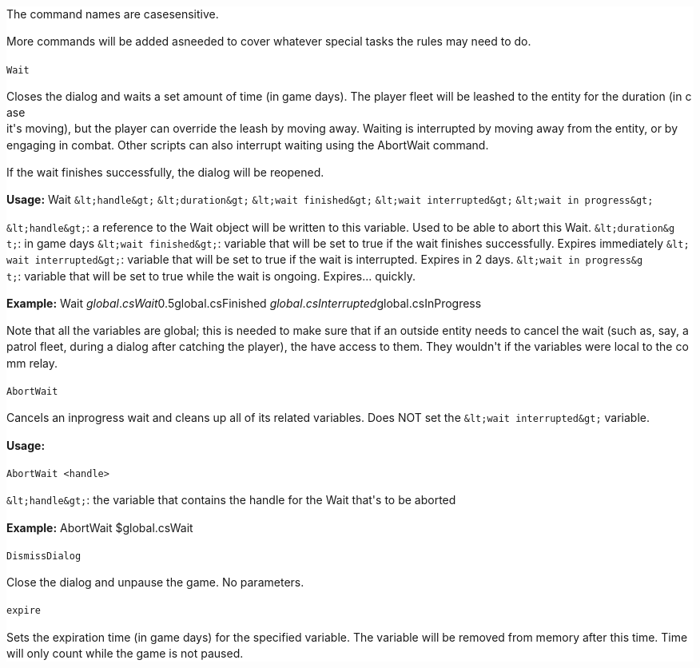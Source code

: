 The command names are case­sensitive.

More commands will be added as­needed to cover whatever special tasks the rules may need to do.
```
Wait
```
Closes the dialog and waits a set amount of time (in game days). The player fleet will be leashed to the entity for the duration (in case
it's moving), but the player can override the leash by moving away. Waiting is interrupted by moving away from the entity, or by
engaging in combat. Other scripts can also interrupt waiting using the AbortWait command.

If the wait finishes successfully, the dialog will be re­opened.


**Usage:**
Wait `&lt;handle&gt;` `&lt;duration&gt;` `&lt;wait finished&gt;` `&lt;wait interrupted&gt;` `&lt;wait in progress&gt;`

`&lt;handle&gt;`: a reference to the Wait object will be written to this variable. Used to be able to abort this Wait.
`&lt;duration&gt;`: in game days
`&lt;wait finished&gt;`: variable that will be set to true if the wait finishes successfully. Expires immediately
`&lt;wait interrupted&gt;`: variable that will be set to true if the wait is interrupted. Expires in 2 days.
`&lt;wait in progress&gt;`: variable that will be set to true while the wait is ongoing. Expires... quickly.


**Example:**
Wait $global.csWait 0.5 $global.csFinished $global.csInterrupted $global.csInProgress

Note that all the variables are global; this is needed to make sure that if an outside entity needs to cancel the wait (such as, say, a
patrol fleet, during a dialog after catching the player), the have access to them. They wouldn't if the variables were local to the comm
relay.
```
AbortWait
```
Cancels an in­progress wait and cleans up all of its related variables. Does NOT set the `&lt;wait interrupted&gt;` variable.

**Usage:**
```
AbortWait <handle>
```

`&lt;handle&gt;`: the variable that contains the handle for the Wait that's to be aborted


**Example:**
AbortWait $global.csWait
```
DismissDialog
```
Close the dialog and unpause the game. No parameters.
```
expire
```
Sets the expiration time (in game days) for the specified variable. The variable will be removed from memory after this time. Time will
only count while the game is not paused.
